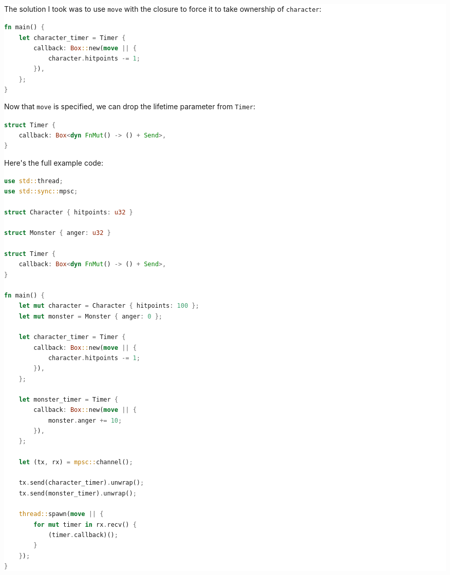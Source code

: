 The solution I took was to use `move` with the closure to force it to take ownership of `character`:

```rust
fn main() {
    let character_timer = Timer {
        callback: Box::new(move || {
            character.hitpoints -= 1;
        }),
    };
}
```

Now that `move` is specified, we can drop the lifetime parameter from `Timer`:

```rust
struct Timer {
    callback: Box<dyn FnMut() -> () + Send>,
}
```

Here's the full example code:

```rust
use std::thread;
use std::sync::mpsc;

struct Character { hitpoints: u32 }

struct Monster { anger: u32 }

struct Timer {
    callback: Box<dyn FnMut() -> () + Send>,
}

fn main() {
    let mut character = Character { hitpoints: 100 };
    let mut monster = Monster { anger: 0 };

    let character_timer = Timer {
        callback: Box::new(move || {
            character.hitpoints -= 1;
        }),
    };

    let monster_timer = Timer {
        callback: Box::new(move || {
            monster.anger += 10;
        }),
    };

    let (tx, rx) = mpsc::channel();

    tx.send(character_timer).unwrap();
    tx.send(monster_timer).unwrap();

    thread::spawn(move || {
        for mut timer in rx.recv() {
            (timer.callback)();
        }
    });
}
```

